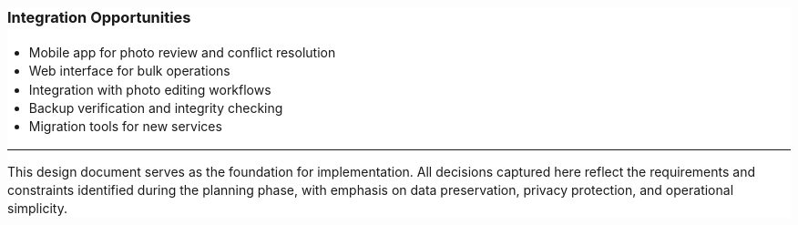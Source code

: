 ### Integration Opportunities
- Mobile app for photo review and conflict resolution  
- Web interface for bulk operations
- Integration with photo editing workflows
- Backup verification and integrity checking
- Migration tools for new services

---

This design document serves as the foundation for implementation. All decisions captured here reflect the requirements and constraints identified during the planning phase, with emphasis on data preservation, privacy protection, and operational simplicity.
